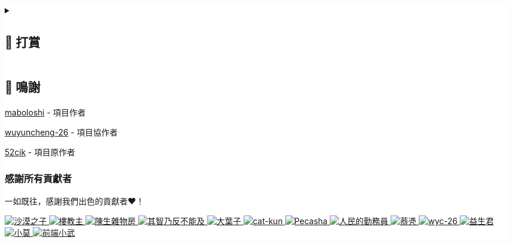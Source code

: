   </picture>

<details><summary><h2>🎁 打賞</h2></summary></details>

## 💝 鳴謝

[maboloshi](https://github.com/maboloshi) - 項目作者

[wuyuncheng-26](https://github.com/wuyuncheng-26) - 項目協作者

[52cik](https://github.com/52cik) - 項目原作者

### 感謝所有貢獻者

一如既往，感謝我們出色的貢獻者❤️！


<a href="https://github.com/maboloshi" title="沙漠之子">
  <img src="https://avatars.githubusercontent.com/u/7850715?v=4" width="42;" alt="沙漠之子"/>
</a>
<a href="https://github.com/52cik" title="樓教主">
  <img src="https://avatars.githubusercontent.com/u/5033310?v=4" width="42;" alt="樓教主"/>
</a>
<a href="https://github.com/TC999" title="陳生雜物房">
  <img src="https://avatars.githubusercontent.com/u/88823709?v=4" width="42;" alt="陳生雜物房"/>
</a>
<a href="https://github.com/qznfbnj" title="其智乃反不能及">
  <img src="https://avatars.githubusercontent.com/u/100760086?v=4" width="42;" alt="其智乃反不能及"/>
</a>
<a href="https://github.com/pylover7" title="大葉子">
  <img src="https://avatars.githubusercontent.com/u/56282729?v=4" width="42;" alt="大葉子"/>
</a>
<a href="https://github.com/cat-kun" title="cat-kun">
  <img src="https://avatars.githubusercontent.com/u/8529528?v=4" width="42;" alt="cat-kun"/>
</a>
<a href="https://github.com/pecasha" title="Pecasha">
  <img src="https://avatars.githubusercontent.com/u/9607128?v=4" width="42;" alt="Pecasha"/>
</a>
<a href="https://github.com/ChinaGodMan" title="人民的勤務員">
  <img src="https://avatars.githubusercontent.com/u/96548841?v=4" width="42;" alt="人民的勤務員"/>
</a>
<a href="https://github.com/buiawpkgew1" title="菾凴">
  <img src="https://avatars.githubusercontent.com/u/71136405?v=4" width="42;" alt="菾凴"/>
</a>
<a href="https://github.com/wyc-26" title="wyc-26">
  <img src="https://avatars.githubusercontent.com/u/154735436?v=4" width="42;" alt="wyc-26"/>
</a>
<a href="https://github.com/YiShengJunn" title="益生君">
  <img src="https://avatars.githubusercontent.com/u/134821571?v=4" width="42;" alt="益生君"/>
</a>
<a href="https://github.com/3DMXM" title="小莫">
  <img src="https://avatars.githubusercontent.com/u/28587093?v=4" width="42;" alt="小莫"/>
</a>
<a href="https://github.com/xuexb" title="前端小武">
  <img src="https://avatars.githubusercontent.com/u/3872051?v=4" width="42;" alt="前端小武"/>
</a>
<a href="https://github.com/wang4yu6peng13" title="wang4yu6peng13">